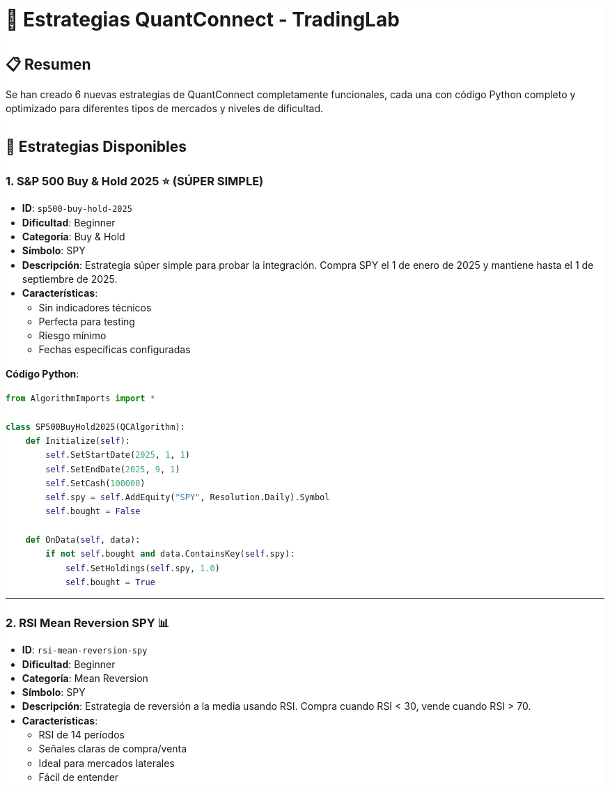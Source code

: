 # 🚀 Estrategias QuantConnect - TradingLab

## 📋 Resumen

Se han creado 6 nuevas estrategias de QuantConnect completamente funcionales, cada una con código Python completo y optimizado para diferentes tipos de mercados y niveles de dificultad.

## 🎯 Estrategias Disponibles

### 1. **S&P 500 Buy & Hold 2025** ⭐ (SÚPER SIMPLE)
- **ID**: `sp500-buy-hold-2025`
- **Dificultad**: Beginner
- **Categoría**: Buy & Hold
- **Símbolo**: SPY
- **Descripción**: Estrategia súper simple para probar la integración. Compra SPY el 1 de enero de 2025 y mantiene hasta el 1 de septiembre de 2025.
- **Características**:
  - Sin indicadores técnicos
  - Perfecta para testing
  - Riesgo mínimo
  - Fechas específicas configuradas

**Código Python**:
```python
from AlgorithmImports import *

class SP500BuyHold2025(QCAlgorithm):
    def Initialize(self):
        self.SetStartDate(2025, 1, 1)
        self.SetEndDate(2025, 9, 1)
        self.SetCash(100000)
        self.spy = self.AddEquity("SPY", Resolution.Daily).Symbol
        self.bought = False
    
    def OnData(self, data):
        if not self.bought and data.ContainsKey(self.spy):
            self.SetHoldings(self.spy, 1.0)
            self.bought = True
```

---

### 2. **RSI Mean Reversion SPY** 📊
- **ID**: `rsi-mean-reversion-spy`
- **Dificultad**: Beginner
- **Categoría**: Mean Reversion
- **Símbolo**: SPY
- **Descripción**: Estrategia de reversión a la media usando RSI. Compra cuando RSI < 30, vende cuando RSI > 70.
- **Características**:
  - RSI de 14 períodos
  - Señales claras de compra/venta
  - Ideal para mercados laterales
  - Fácil de entender
